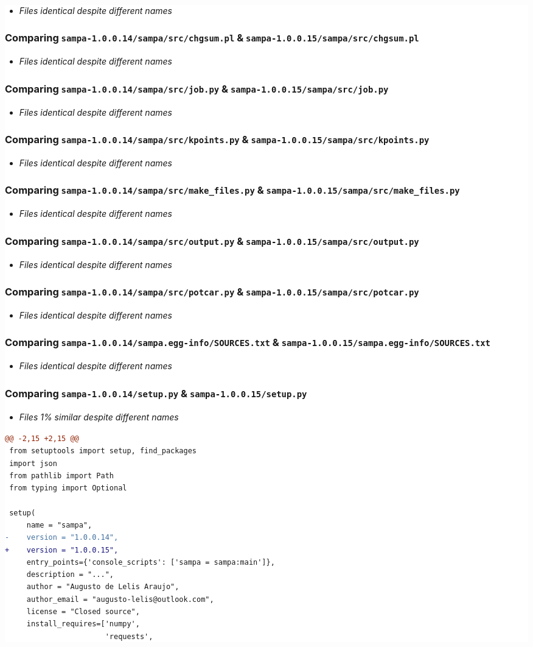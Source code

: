  * *Files identical despite different names*

### Comparing `sampa-1.0.0.14/sampa/src/chgsum.pl` & `sampa-1.0.0.15/sampa/src/chgsum.pl`

 * *Files identical despite different names*

### Comparing `sampa-1.0.0.14/sampa/src/job.py` & `sampa-1.0.0.15/sampa/src/job.py`

 * *Files identical despite different names*

### Comparing `sampa-1.0.0.14/sampa/src/kpoints.py` & `sampa-1.0.0.15/sampa/src/kpoints.py`

 * *Files identical despite different names*

### Comparing `sampa-1.0.0.14/sampa/src/make_files.py` & `sampa-1.0.0.15/sampa/src/make_files.py`

 * *Files identical despite different names*

### Comparing `sampa-1.0.0.14/sampa/src/output.py` & `sampa-1.0.0.15/sampa/src/output.py`

 * *Files identical despite different names*

### Comparing `sampa-1.0.0.14/sampa/src/potcar.py` & `sampa-1.0.0.15/sampa/src/potcar.py`

 * *Files identical despite different names*

### Comparing `sampa-1.0.0.14/sampa.egg-info/SOURCES.txt` & `sampa-1.0.0.15/sampa.egg-info/SOURCES.txt`

 * *Files identical despite different names*

### Comparing `sampa-1.0.0.14/setup.py` & `sampa-1.0.0.15/setup.py`

 * *Files 1% similar despite different names*

```diff
@@ -2,15 +2,15 @@
 from setuptools import setup, find_packages
 import json
 from pathlib import Path
 from typing import Optional
 
 setup(
     name = "sampa",
-    version = "1.0.0.14",
+    version = "1.0.0.15",
     entry_points={'console_scripts': ['sampa = sampa:main']},
     description = "...",
     author = "Augusto de Lelis Araujo", 
     author_email = "augusto-lelis@outlook.com",
     license = "Closed source",
     install_requires=['numpy',
                       'requests',
```

